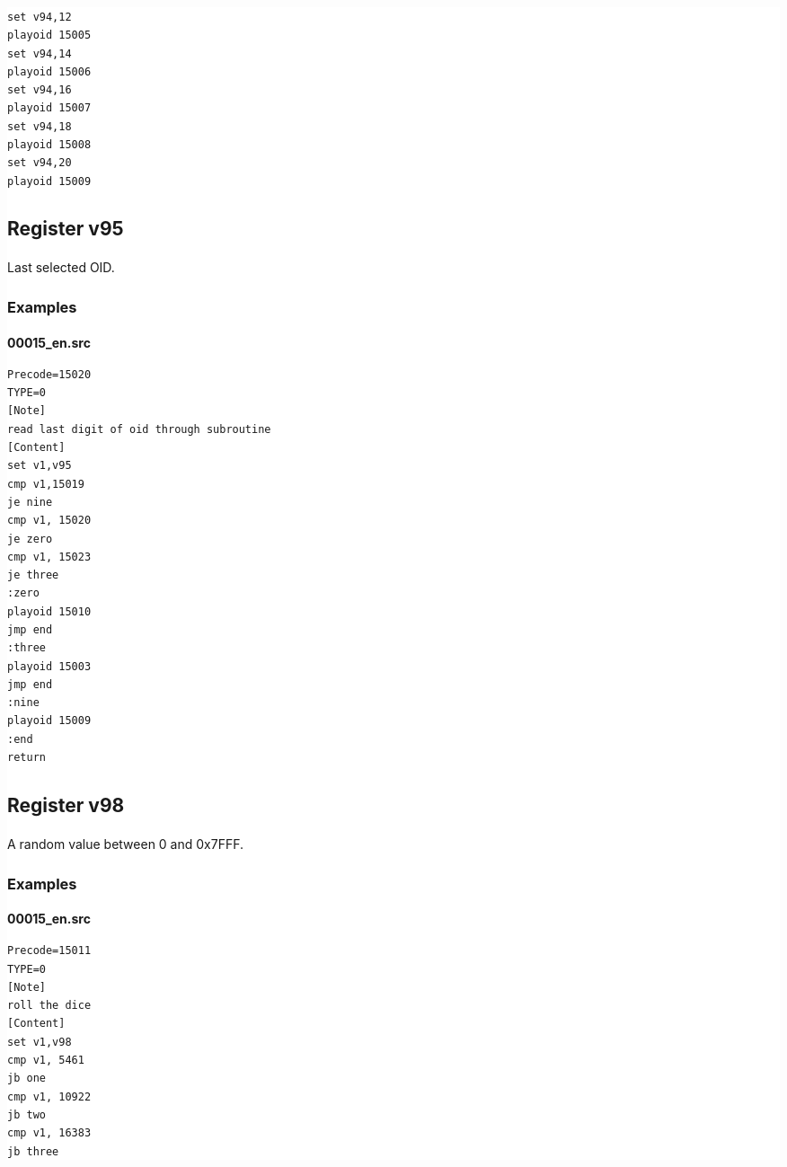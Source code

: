 ```
set v94,12
playoid 15005
set v94,14
playoid 15006
set v94,16
playoid 15007
set v94,18
playoid 15008
set v94,20
playoid 15009
```


## Register v95

Last selected OID.

### Examples
**00015_en.src**
```
Precode=15020
TYPE=0
[Note]
read last digit of oid through subroutine
[Content]
set v1,v95
cmp v1,15019
je nine
cmp v1, 15020
je zero
cmp v1, 15023
je three
:zero
playoid 15010
jmp end
:three
playoid 15003
jmp end
:nine
playoid 15009
:end
return
```


## Register v98

A random value between 0 and 0x7FFF.

### Examples
**00015_en.src**
```
Precode=15011
TYPE=0
[Note]
roll the dice
[Content]
set v1,v98
cmp v1, 5461
jb one
cmp v1, 10922
jb two
cmp v1, 16383
jb three
```